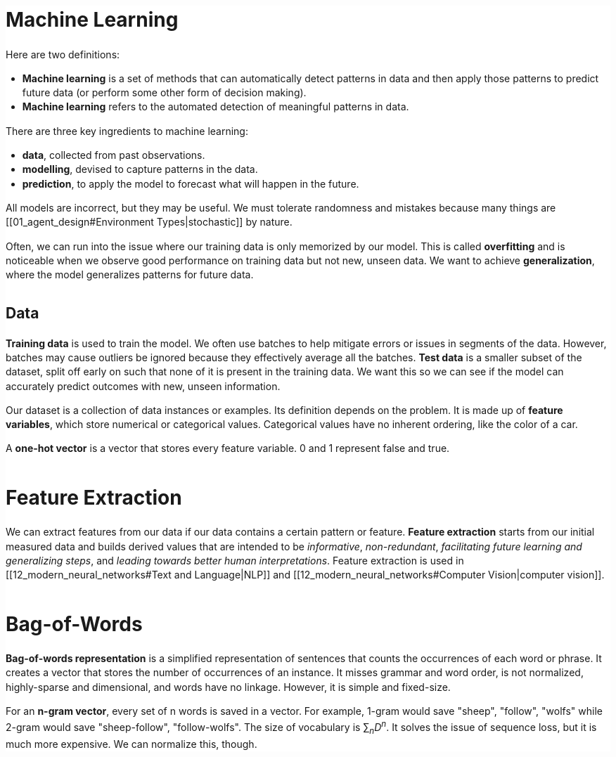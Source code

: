 # Machine Learning
Here are two definitions:

- **Machine learning** is a set of methods that can automatically detect patterns in data and then apply those patterns to predict future data (or perform some other form of decision making). 
- **Machine learning** refers to the automated detection of meaningful patterns in data. 

There are three key ingredients to machine learning:
- **data**, collected from past observations.
- **modelling**, devised to capture patterns in the data. 
- **prediction**, to apply the model to forecast what will happen in the future. 

All models are incorrect, but they may be useful. We must tolerate randomness and mistakes because many things are [[01_agent_design#Environment Types|stochastic]] by nature. 

Often, we can run into the issue where our training data is only memorized by our model. This is called **overfitting** and is noticeable when we observe good performance on training data but not new, unseen data. We want to achieve **generalization**, where the model generalizes patterns for future data. 

## Data
**Training data** is used to train the model. We often use batches to help mitigate errors or issues in segments of the data. However, batches may cause outliers be ignored because they effectively average all the batches. 
**Test data** is a smaller subset of the dataset, split off early on such that none of it is present in the training data. We want this so we can see if the model can accurately predict outcomes with new, unseen information. 

Our dataset is a collection of data instances or examples. Its definition depends on the problem. It is made up of **feature variables**, which store numerical or categorical values. Categorical values have no inherent ordering, like the color of a car. 

A **one-hot vector** is a vector that stores every feature variable. 0 and 1 represent false and true. 

# Feature Extraction
We can extract features from our data if our data contains a certain pattern or feature. **Feature extraction** starts from our initial measured data and builds derived values that are intended to be *informative*, *non-redundant*, *facilitating future learning and generalizing steps*, and *leading towards better human interpretations*. Feature extraction is used in [[12_modern_neural_networks#Text and Language|NLP]] and [[12_modern_neural_networks#Computer Vision|computer vision]]. 


# Bag-of-Words

**Bag-of-words representation** is a simplified representation of sentences that counts the occurrences of each word or phrase. It creates a vector that stores the number of occurrences of an instance. It misses grammar and word order, is not normalized, highly-sparse and dimensional, and words have no linkage. However, it is simple and fixed-size. 

For an **n-gram vector**, every set of n words is saved in a vector. For example, 1-gram would save "sheep", "follow", "wolfs" while 2-gram would save "sheep-follow", "follow-wolfs". The size of vocabulary is $\sum_n{D^n}$. It solves the issue of sequence loss, but it is much more expensive. We can normalize this, though. 
